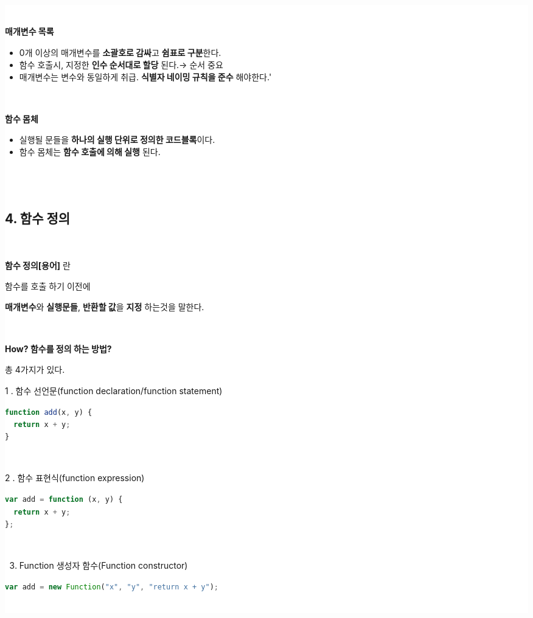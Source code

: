 <br>

**매개변수 목록**

- 0개 이상의 매개변수를 **소괄호로 감싸**고 **쉼표로 구분**한다.
- 함수 호출시, 지정한 **인수 순서대로 할당** 된다.→ 순서 중요
- 매개변수는 변수와 동일하게 취급. **식별자 네이밍 규칙을 준수** 해야한다.'

<br>

**함수 몸체**

- 실행될 문들을 **하나의 실행 단위로 정의한 코드블록**이다.
- 함수 몸체는 **함수 호출에 의해 실행** 된다.

<br>
<br>

## 4. 함수 정의

<br>

**함수 정의[용어]** 란

함수를 호출 하기 이전에

**매개변수**와 **실행문들**, **반환할 값**을 **지정** 하는것을 말한다.

<br>

**How? 함수를 정의 하는 방법?**

총 4가지가 있다.

1 . 함수 선언문(function declaration/function statement)

```jsx
function add(x, y) {
  return x + y;
}
```

<br>

2 . 함수 표현식(function expression)

```jsx
var add = function (x, y) {
  return x + y;
};
```

<br>

3. Function 생성자 함수(Function constructor)

```jsx
var add = new Function("x", "y", "return x + y");
```

<br>
